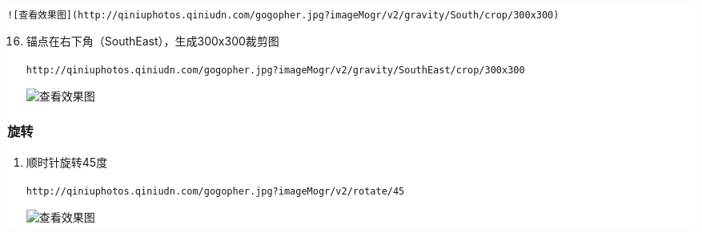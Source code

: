 	![查看效果图](http://qiniuphotos.qiniudn.com/gogopher.jpg?imageMogr/v2/gravity/South/crop/300x300)

16. 锚点在右下角（SouthEast），生成300x300裁剪图

	```
    http://qiniuphotos.qiniudn.com/gogopher.jpg?imageMogr/v2/gravity/SouthEast/crop/300x300
	```

	![查看效果图](http://qiniuphotos.qiniudn.com/gogopher.jpg?imageMogr/v2/gravity/SouthEast/crop/300x300)

### 旋转

1. 顺时针旋转45度

	```
    http://qiniuphotos.qiniudn.com/gogopher.jpg?imageMogr/v2/rotate/45
	```

	![查看效果图](http://qiniuphotos.qiniudn.com/gogopher.jpg?imageMogr/v2/rotate/45)

[thumbnailHref]:                ../../list/thumbnail.html                       "缩略图文档列表"
[sendBugReportHref]:            mailto:support@qiniu.com?subject=599错误日志    "发送错误报告"
